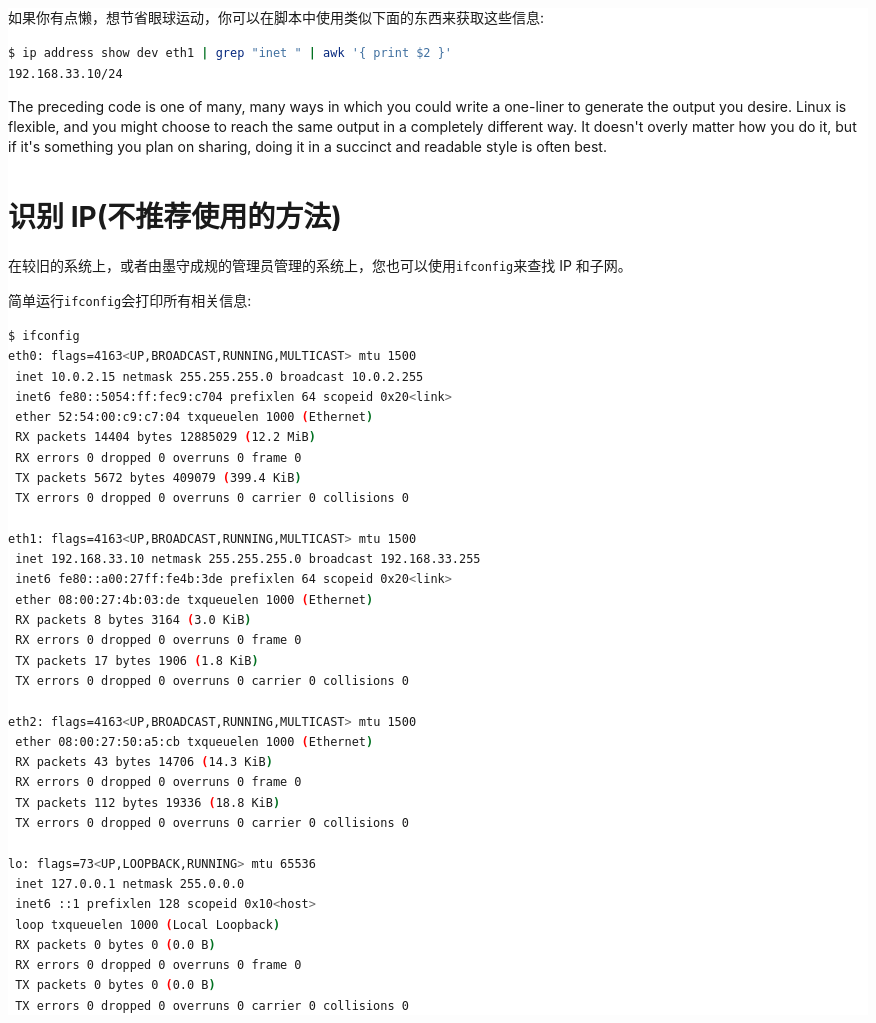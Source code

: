 如果你有点懒，想节省眼球运动，你可以在脚本中使用类似下面的东西来获取这些信息:

```sh
$ ip address show dev eth1 | grep "inet " | awk '{ print $2 }'
192.168.33.10/24
```

The preceding code is one of many, many ways in which you could write a one-liner to generate the output you desire. Linux is flexible, and you might choose to reach the same output in a completely different way. It doesn't overly matter how you do it, but if it's something you plan on sharing, doing it in a succinct and readable style is often best.

# 识别 IP(不推荐使用的方法)

在较旧的系统上，或者由墨守成规的管理员管理的系统上，您也可以使用`ifconfig`来查找 IP 和子网。

简单运行`ifconfig`会打印所有相关信息:

```sh
$ ifconfig
eth0: flags=4163<UP,BROADCAST,RUNNING,MULTICAST> mtu 1500
 inet 10.0.2.15 netmask 255.255.255.0 broadcast 10.0.2.255
 inet6 fe80::5054:ff:fec9:c704 prefixlen 64 scopeid 0x20<link>
 ether 52:54:00:c9:c7:04 txqueuelen 1000 (Ethernet)
 RX packets 14404 bytes 12885029 (12.2 MiB)
 RX errors 0 dropped 0 overruns 0 frame 0
 TX packets 5672 bytes 409079 (399.4 KiB)
 TX errors 0 dropped 0 overruns 0 carrier 0 collisions 0

eth1: flags=4163<UP,BROADCAST,RUNNING,MULTICAST> mtu 1500
 inet 192.168.33.10 netmask 255.255.255.0 broadcast 192.168.33.255
 inet6 fe80::a00:27ff:fe4b:3de prefixlen 64 scopeid 0x20<link>
 ether 08:00:27:4b:03:de txqueuelen 1000 (Ethernet)
 RX packets 8 bytes 3164 (3.0 KiB)
 RX errors 0 dropped 0 overruns 0 frame 0
 TX packets 17 bytes 1906 (1.8 KiB)
 TX errors 0 dropped 0 overruns 0 carrier 0 collisions 0

eth2: flags=4163<UP,BROADCAST,RUNNING,MULTICAST> mtu 1500
 ether 08:00:27:50:a5:cb txqueuelen 1000 (Ethernet)
 RX packets 43 bytes 14706 (14.3 KiB)
 RX errors 0 dropped 0 overruns 0 frame 0
 TX packets 112 bytes 19336 (18.8 KiB)
 TX errors 0 dropped 0 overruns 0 carrier 0 collisions 0

lo: flags=73<UP,LOOPBACK,RUNNING> mtu 65536
 inet 127.0.0.1 netmask 255.0.0.0
 inet6 ::1 prefixlen 128 scopeid 0x10<host>
 loop txqueuelen 1000 (Local Loopback)
 RX packets 0 bytes 0 (0.0 B)
 RX errors 0 dropped 0 overruns 0 frame 0
 TX packets 0 bytes 0 (0.0 B)
 TX errors 0 dropped 0 overruns 0 carrier 0 collisions 0

```

